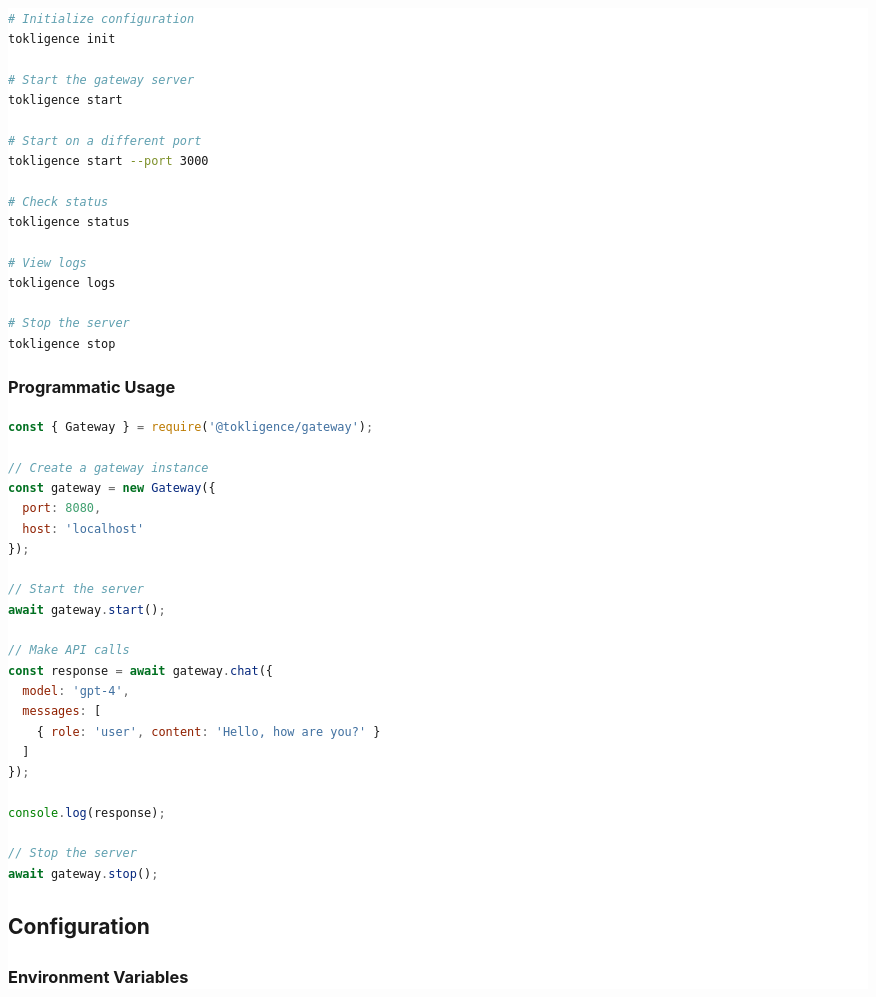 ```bash
# Initialize configuration
tokligence init

# Start the gateway server
tokligence start

# Start on a different port
tokligence start --port 3000

# Check status
tokligence status

# View logs
tokligence logs

# Stop the server
tokligence stop
```

### Programmatic Usage

```javascript
const { Gateway } = require('@tokligence/gateway');

// Create a gateway instance
const gateway = new Gateway({
  port: 8080,
  host: 'localhost'
});

// Start the server
await gateway.start();

// Make API calls
const response = await gateway.chat({
  model: 'gpt-4',
  messages: [
    { role: 'user', content: 'Hello, how are you?' }
  ]
});

console.log(response);

// Stop the server
await gateway.stop();
```

## Configuration

### Environment Variables
